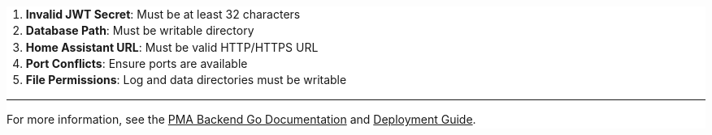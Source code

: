 1. **Invalid JWT Secret**: Must be at least 32 characters
2. **Database Path**: Must be writable directory
3. **Home Assistant URL**: Must be valid HTTP/HTTPS URL
4. **Port Conflicts**: Ensure ports are available
5. **File Permissions**: Log and data directories must be writable

---

For more information, see the [PMA Backend Go Documentation](../README.md) and [Deployment Guide](DEPLOYMENT.md).